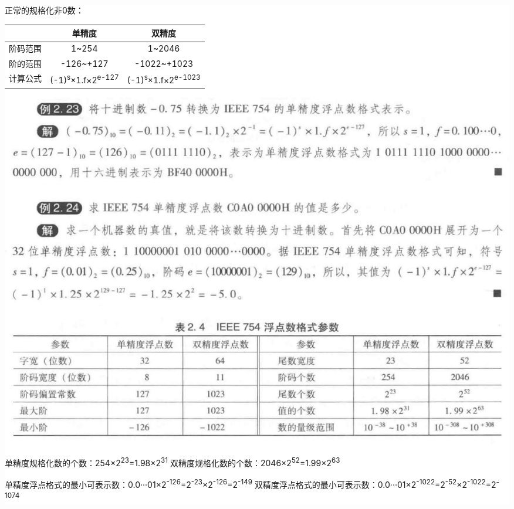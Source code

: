 正常的规格化非0数：

|          |                        单精度                        |                        双精度                         |
| :------: | :--------------------------------------------------: | :---------------------------------------------------: |
| 阶码范围 |                        1~254                         |                        1~2046                         |
| 阶的范围 |                      -126~+127                       |                      -1022~+1023                      |
| 计算公式 | (-1)<sup>s</sup>$\times$1.f$\times$2<sup>e-127</sup> | (-1)<sup>s</sup>$\times$1.f$\times$2<sup>e-1023</sup> |

![](img/例题/例2.23.png)

![](img/例题/例2.24-1.png)
![](img/例题/例2.24-2.png)

![](img/表/表2.4.png)

单精度规格化数的个数：254$\times$2<sup>23</sup>=1.98$\times$2<sup>31</sup>
双精度规格化数的个数：2046$\times$2<sup>52</sup>=1.99$\times$2<sup>63</sup>

单精度浮点格式的最小可表示数：0.0···01$\times$2<sup>-126</sup>=2<sup>-23</sup>$\times$2<sup>-126</sup>=2<sup>-149</sup>
双精度浮点格式的最小可表示数：0.0···01$\times$2<sup>-1022</sup>=2<sup>-52</sup>$\times$2<sup>-1022</sup>=2<sup>-1074</sup>
